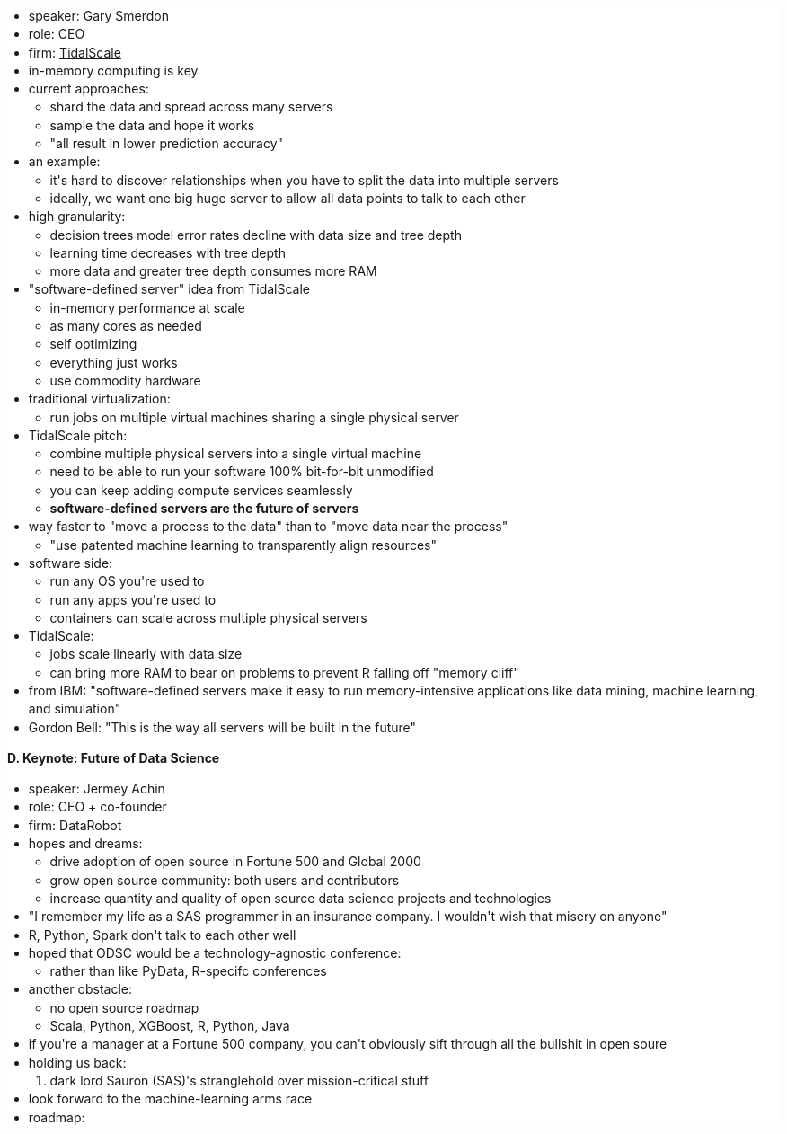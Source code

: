 - speaker: Gary Smerdon
- role: CEO
- firm: [TidalScale](https://www.tidalscale.com/)
- in-memory computing is key
- current approaches:
	- shard the data and spread across many servers
	- sample the data and hope it works
	- "all result in lower prediction accuracy"
- an example:
	- it's hard to discover relationships when you have to split the data into multiple servers
	- ideally, we want one big huge server to allow all data points to talk to each other
- high granularity:
	- decision trees model error rates decline with data size and tree depth
	- learning time decreases with tree depth
	- more data and greater tree depth consumes more RAM
- "software-defined server" idea from TidalScale
	- in-memory performance at scale
	- as many cores as needed
	- self optimizing
	- everything just works
	- use commodity hardware
- traditional virtualization:
	- run jobs on multiple virtual machines sharing a single physical server
- TidalScale pitch:
	- combine multiple physical servers into a single virtual machine
	- need to be able to run your software 100% bit-for-bit unmodified
	- you can keep adding compute services seamlessly
	- **software-defined servers are the future of servers**
- way faster to "move a process to the data" than to "move data near the process"
	- "use patented machine learning to transparently align resources"
- software side:
	- run any OS you're used to
	- run any apps you're used to
	- containers can scale across multiple physical servers
- TidalScale:
	- jobs scale linearly with data size
	- can bring more RAM to bear on problems to prevent R falling off "memory cliff"
- from IBM: "software-defined servers make it easy to run memory-intensive applications like data mining, machine learning, and simulation"
- Gordon Bell: "This is the way all servers will be built in the future"

**D. Keynote: Future of Data Science**

- speaker: Jermey Achin
- role: CEO + co-founder
- firm: DataRobot
- hopes and dreams:
	- drive adoption of open source in Fortune 500 and Global 2000
	- grow open source community: both users and contributors
	- increase quantity and quality of open source data science projects and technologies
- "I remember my life as a SAS programmer in an insurance company. I wouldn't wish that misery on anyone"
- R, Python, Spark don't talk to each other well
- hoped that ODSC would be a technology-agnostic conference:
	- rather than like PyData, R-specifc conferences
- another obstacle:
	- no open source roadmap
	- Scala, Python, XGBoost, R, Python, Java
- if you're a manager at a Fortune 500 company, you can't obviously sift through all the bullshit in open soure
- holding us back:
	1. dark lord Sauron (SAS)'s stranglehold over mission-critical stuff
- look forward to the machine-learning arms race
- roadmap: